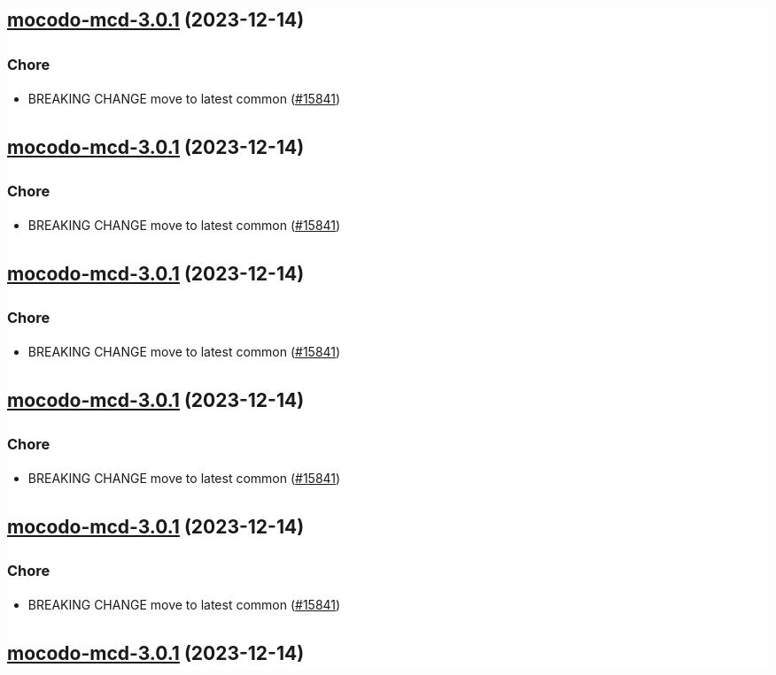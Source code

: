 ## [mocodo-mcd-3.0.1](https://github.com/truecharts/charts/compare/mocodo-mcd-2.0.14...mocodo-mcd-3.0.1) (2023-12-14)

### Chore

- BREAKING CHANGE move to latest common ([#15841](https://github.com/truecharts/charts/issues/15841))
  
  


## [mocodo-mcd-3.0.1](https://github.com/truecharts/charts/compare/mocodo-mcd-2.0.14...mocodo-mcd-3.0.1) (2023-12-14)

### Chore

- BREAKING CHANGE move to latest common ([#15841](https://github.com/truecharts/charts/issues/15841))
  
  


## [mocodo-mcd-3.0.1](https://github.com/truecharts/charts/compare/mocodo-mcd-2.0.14...mocodo-mcd-3.0.1) (2023-12-14)

### Chore

- BREAKING CHANGE move to latest common ([#15841](https://github.com/truecharts/charts/issues/15841))
  
  


## [mocodo-mcd-3.0.1](https://github.com/truecharts/charts/compare/mocodo-mcd-2.0.14...mocodo-mcd-3.0.1) (2023-12-14)

### Chore

- BREAKING CHANGE move to latest common ([#15841](https://github.com/truecharts/charts/issues/15841))
  
  


## [mocodo-mcd-3.0.1](https://github.com/truecharts/charts/compare/mocodo-mcd-2.0.14...mocodo-mcd-3.0.1) (2023-12-14)

### Chore

- BREAKING CHANGE move to latest common ([#15841](https://github.com/truecharts/charts/issues/15841))
  
  


## [mocodo-mcd-3.0.1](https://github.com/truecharts/charts/compare/mocodo-mcd-2.0.14...mocodo-mcd-3.0.1) (2023-12-14)
